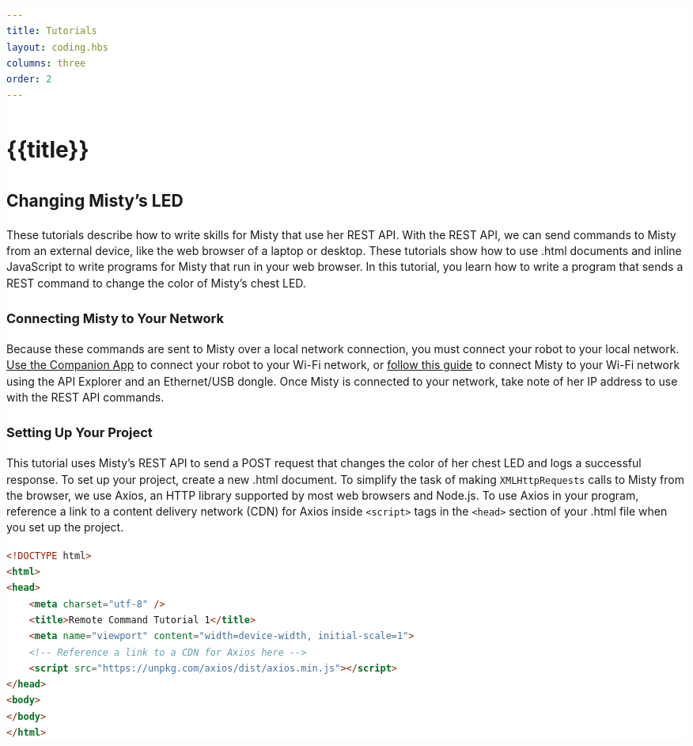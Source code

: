```yaml
---
title: Tutorials
layout: coding.hbs
columns: three
order: 2
---
```


# {{title}}

## Changing Misty’s LED

These tutorials describe how to write skills for Misty that use her REST API. With the REST API, we can send commands to Misty from an external device, like the web browser of a laptop or desktop. These tutorials show how to use .html documents and inline JavaScript to write programs for Misty that run in your web browser. In this tutorial, you learn how to write a program that sends a REST command to change the color of Misty’s chest LED.

### Connecting Misty to Your Network
Because these commands are sent to Misty over a local network connection, you must connect your robot to your local network. [Use the Companion App](../../../meet_misty/apps/companion-app) to connect your robot to your Wi-Fi network, or [follow this guide](../../../meet_misty/apps/api-explorer/#connecting-wifi) to connect Misty to your Wi-Fi network using the API Explorer and an Ethernet/USB dongle. Once Misty is connected to your network, take note of her IP address to use with the REST API commands.

### Setting Up Your Project
This tutorial uses Misty’s REST API to send a POST request that changes the color of her chest LED and logs a successful response. To set up your project, create a new .html document. To simplify the task of making `XMLHttpRequests` calls to Misty from the browser, we use Axios, an HTTP library supported by most web browsers and Node.js. To use Axios in your program, reference a link to a content delivery network (CDN) for Axios inside `<script>` tags in the `<head>` section of your .html file when you set up the project. 

```html
<!DOCTYPE html>
<html>
<head>
    <meta charset="utf-8" />
    <title>Remote Command Tutorial 1</title>
    <meta name="viewport" content="width=device-width, initial-scale=1">
    <!-- Reference a link to a CDN for Axios here -->
    <script src="https://unpkg.com/axios/dist/axios.min.js"></script>
</head>
<body>
</body>
</html>
```
